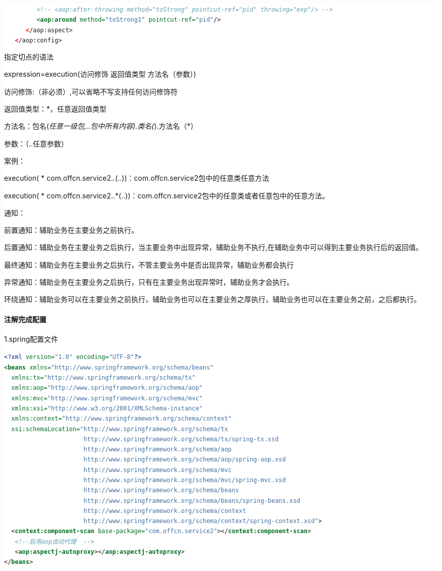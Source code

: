 ```xml
         <!-- <aop:after-throwing method="toStrong" pointcut-ref="pid" throwing="exp"/> -->
         <aop:around method="toStrong1" pointcut-ref="pid"/>
      </aop:aspect>
   </aop:config>
```

 指定切点的语法

expression=execution(访问修饰 返回值类型 方法名（参数）)

访问修饰:（非必须）,可以省略不写支持任何访问修饰符

返回值类型：*，任意返回值类型

方法名：包名(*任意一级包,..包中所有内容).类名(*).方法名（*）

参数：（..任意参数） 

案例：

execution( * com.offcn.service2.*.*(..))：com.offcn.service2包中的任意类任意方法

execution( * com.offcn.service2..*(..))：com.offcn.service2包中的任意类或者任意包中的任意方法。

通知：

前置通知：辅助业务在主要业务之前执行。

后置通知：辅助业务在主要业务之后执行，当主要业务中出现异常，辅助业务不执行,在辅助业务中可以得到主要业务执行后的返回值。

最终通知：辅助业务在主要业务之后执行，不管主要业务中是否出现异常，辅助业务都会执行

异常通知：辅助业务在主要业务之后执行，只有在主要业务出现异常时，辅助业务才会执行。

环绕通知：辅助业务可以在主要业务之前执行，辅助业务也可以在主要业务之厚执行，辅助业务也可以在主要业务之前，之后都执行。



#### 注解完成配置

1.spring配置文件

```xml
<?xml version="1.0" encoding="UTF-8"?>
<beans xmlns="http://www.springframework.org/schema/beans"
  xmlns:tx="http://www.springframework.org/schema/tx"
  xmlns:aop="http://www.springframework.org/schema/aop"
  xmlns:mvc="http://www.springframework.org/schema/mvc"
  xmlns:xsi="http://www.w3.org/2001/XMLSchema-instance"
  xmlns:context="http://www.springframework.org/schema/context"
  xsi:schemaLocation="http://www.springframework.org/schema/tx
                      http://www.springframework.org/schema/tx/spring-tx.xsd
                      http://www.springframework.org/schema/aop
                      http://www.springframework.org/schema/aop/spring-aop.xsd
                      http://www.springframework.org/schema/mvc
                      http://www.springframework.org/schema/mvc/spring-mvc.xsd
                      http://www.springframework.org/schema/beans
                      http://www.springframework.org/schema/beans/spring-beans.xsd
                      http://www.springframework.org/schema/context
                      http://www.springframework.org/schema/context/spring-context.xsd">
  <context:component-scan base-package="com.offcn.service2"></context:component-scan>
   <!--启用aop自动代理  -->
   <aop:aspectj-autoproxy></aop:aspectj-autoproxy>  
</beans>
```
